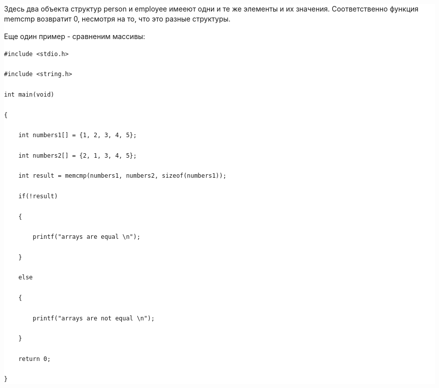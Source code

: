 Здесь два объекта структур person и employee имееют одни и те же элементы и их значения. Соответственно функция memcmp возвратит 0, несмотря на то, что это разные структуры.

Еще один пример - сравненим массивы:

```
#include <stdio.h>

#include <string.h>

int main(void)

{

	int numbers1[] = {1, 2, 3, 4, 5};

	int numbers2[] = {2, 1, 3, 4, 5}; 

 	int result = memcmp(numbers1, numbers2, sizeof(numbers1));

	if(!result)

	{

		printf("arrays are equal \n");

	}

	else	

	{

		printf("arrays are not equal \n");

	}

	return 0;

}
```

